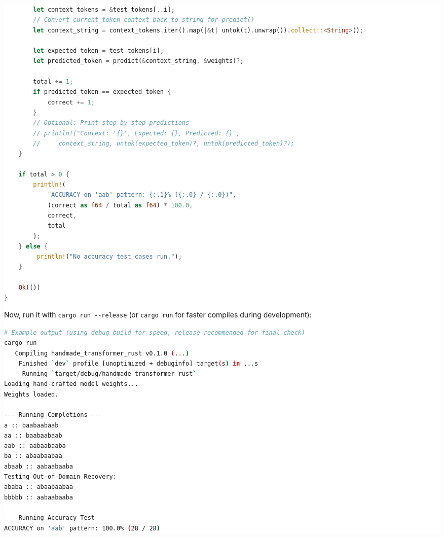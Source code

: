 ```rust
        let context_tokens = &test_tokens[..i];
        // Convert current token context back to string for predict()
        let context_string = context_tokens.iter().map(|&t| untok(t).unwrap()).collect::<String>();

        let expected_token = test_tokens[i];
        let predicted_token = predict(&context_string, &weights)?;

        total += 1;
        if predicted_token == expected_token {
            correct += 1;
        }
        // Optional: Print step-by-step predictions
        // println!("Context: '{}', Expected: {}, Predicted: {}",
        //     context_string, untok(expected_token)?, untok(predicted_token)?);
    }

    if total > 0 {
        println!(
            "ACCURACY on 'aab' pattern: {:.1}% ({:.0} / {:.0})",
            (correct as f64 / total as f64) * 100.0,
            correct,
            total
        );
    } else {
         println!("No accuracy test cases run.");
    }

    Ok(())
}
```

Now, run it with `cargo run --release` (or `cargo run` for faster compiles during development):

```bash
# Example output (using debug build for speed, release recommended for final check)
cargo run
   Compiling handmade_transformer_rust v0.1.0 (...)
    Finished `dev` profile [unoptimized + debuginfo] target(s) in ...s
     Running `target/debug/handmade_transformer_rust`
Loading hand-crafted model weights...
Weights loaded.

--- Running Completions ---
a :: baabaabaab
aa :: baabaabaab
aab :: aabaabaaba
ba :: abaabaabaa
abaab :: aabaabaaba
Testing Out-of-Domain Recovery:
ababa :: abaabaabaa
bbbbb :: aabaabaaba

--- Running Accuracy Test ---
ACCURACY on 'aab' pattern: 100.0% (28 / 28)
```
